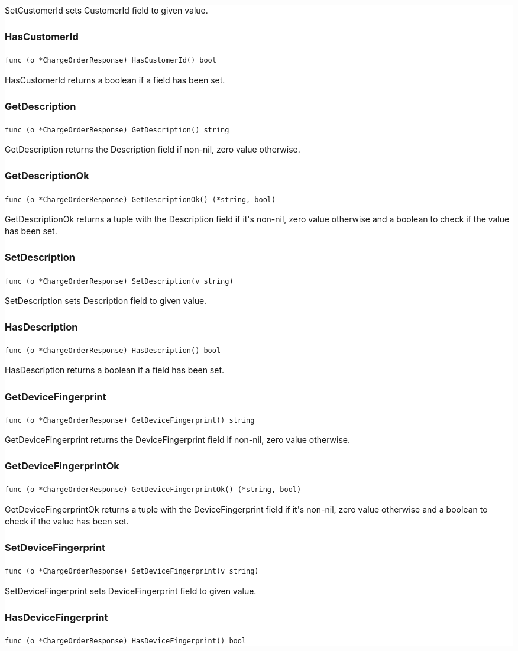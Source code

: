 SetCustomerId sets CustomerId field to given value.

### HasCustomerId

`func (o *ChargeOrderResponse) HasCustomerId() bool`

HasCustomerId returns a boolean if a field has been set.

### GetDescription

`func (o *ChargeOrderResponse) GetDescription() string`

GetDescription returns the Description field if non-nil, zero value otherwise.

### GetDescriptionOk

`func (o *ChargeOrderResponse) GetDescriptionOk() (*string, bool)`

GetDescriptionOk returns a tuple with the Description field if it's non-nil, zero value otherwise
and a boolean to check if the value has been set.

### SetDescription

`func (o *ChargeOrderResponse) SetDescription(v string)`

SetDescription sets Description field to given value.

### HasDescription

`func (o *ChargeOrderResponse) HasDescription() bool`

HasDescription returns a boolean if a field has been set.

### GetDeviceFingerprint

`func (o *ChargeOrderResponse) GetDeviceFingerprint() string`

GetDeviceFingerprint returns the DeviceFingerprint field if non-nil, zero value otherwise.

### GetDeviceFingerprintOk

`func (o *ChargeOrderResponse) GetDeviceFingerprintOk() (*string, bool)`

GetDeviceFingerprintOk returns a tuple with the DeviceFingerprint field if it's non-nil, zero value otherwise
and a boolean to check if the value has been set.

### SetDeviceFingerprint

`func (o *ChargeOrderResponse) SetDeviceFingerprint(v string)`

SetDeviceFingerprint sets DeviceFingerprint field to given value.

### HasDeviceFingerprint

`func (o *ChargeOrderResponse) HasDeviceFingerprint() bool`
